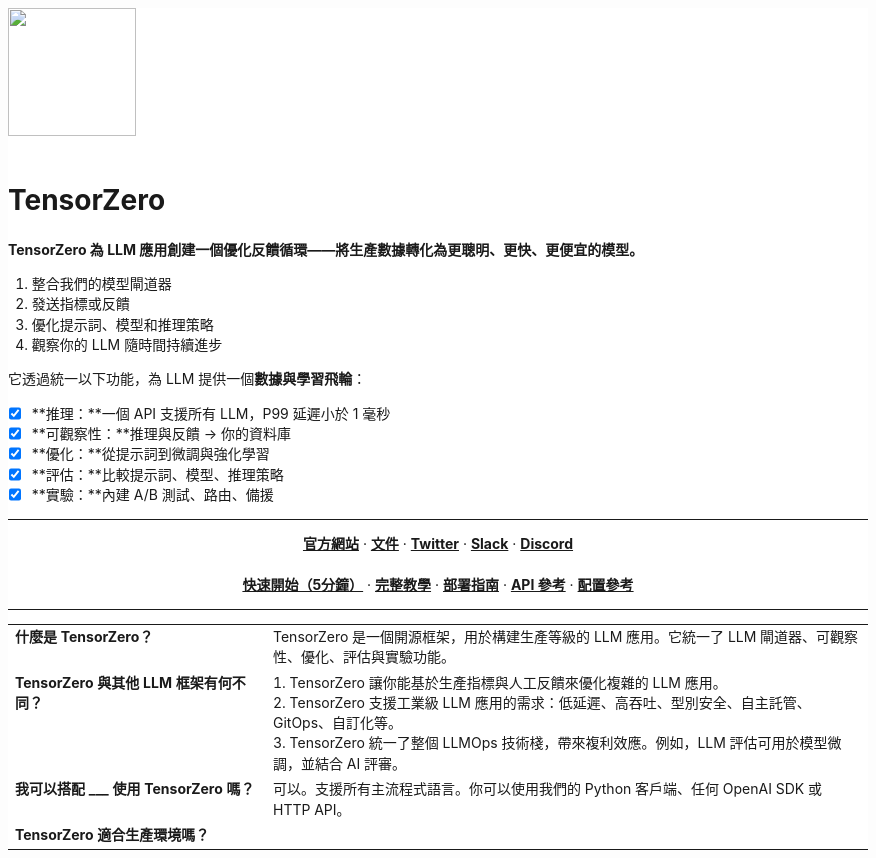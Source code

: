 <img src="https://github.com/user-attachments/assets/47d67430-386d-4675-82ad-d4734d3262d9" width=128 height=128>

# TensorZero

**TensorZero 為 LLM 應用創建一個優化反饋循環——將生產數據轉化為更聰明、更快、更便宜的模型。**

1. 整合我們的模型閘道器
2. 發送指標或反饋
3. 優化提示詞、模型和推理策略
4. 觀察你的 LLM 隨時間持續進步

它透過統一以下功能，為 LLM 提供一個**數據與學習飛輪**：

- [x] **推理：**一個 API 支援所有 LLM，P99 延遲小於 1 毫秒
- [x] **可觀察性：**推理與反饋 → 你的資料庫
- [x] **優化：**從提示詞到微調與強化學習
- [x] **評估：**比較提示詞、模型、推理策略
- [x] **實驗：**內建 A/B 測試、路由、備援

---

<p align="center">
  <b><a href="https://www.tensorzero.com/" target="_blank">官方網站</a></b>
  ·
  <b><a href="https://www.tensorzero.com/docs" target="_blank">文件</a></b>
  ·
  <b><a href="https://www.x.com/tensorzero" target="_blank">Twitter</a></b>
  ·
  <b><a href="https://www.tensorzero.com/slack" target="_blank">Slack</a></b>
  ·
  <b><a href="https://www.tensorzero.com/discord" target="_blank">Discord</a></b>
  <br>
  <br>
  <b><a href="https://www.tensorzero.com/docs/quickstart" target="_blank">快速開始（5分鐘）</a></b>
  ·
  <b><a href="https://www.tensorzero.com/docs/gateway/tutorial" target="_blank">完整教學</a></b>
  ·
  <b><a href="https://www.tensorzero.com/docs/gateway/deployment" target="_blank">部署指南</a></b>
  ·
  <b><a href="https://www.tensorzero.com/docs/gateway/api-reference" target="_blank">API 參考</a></b>
  ·
  <b><a href="https://www.tensorzero.com/docs/gateway/deployment" target="_blank">配置參考</a></b>
</p>

---

<table>
  <tr>
    <td width="30%" valign="top"><b>什麼是 TensorZero？</b></td>
    <td width="70%" valign="top">TensorZero 是一個開源框架，用於構建生產等級的 LLM 應用。它統一了 LLM 閘道器、可觀察性、優化、評估與實驗功能。</td>
  </tr>
  <tr>
    <td width="30%" valign="top"><b>TensorZero 與其他 LLM 框架有何不同？</b></td>
    <td width="70%" valign="top">
      1. TensorZero 讓你能基於生產指標與人工反饋來優化複雜的 LLM 應用。<br>
      2. TensorZero 支援工業級 LLM 應用的需求：低延遲、高吞吐、型別安全、自主託管、GitOps、自訂化等。<br>
      3. TensorZero 統一了整個 LLMOps 技術棧，帶來複利效應。例如，LLM 評估可用於模型微調，並結合 AI 評審。
    </td>
  </tr>
  <tr>
    <td width="30%" valign="top"><b>我可以搭配 ___ 使用 TensorZero 嗎？</b></td>
    <td width="70%" valign="top">可以。支援所有主流程式語言。你可以使用我們的 Python 客戶端、任何 OpenAI SDK 或 HTTP API。</td>
  </tr>
  <tr>
    <td width="30%" valign="top"><b>TensorZero 適合生產環境嗎？</b></td>